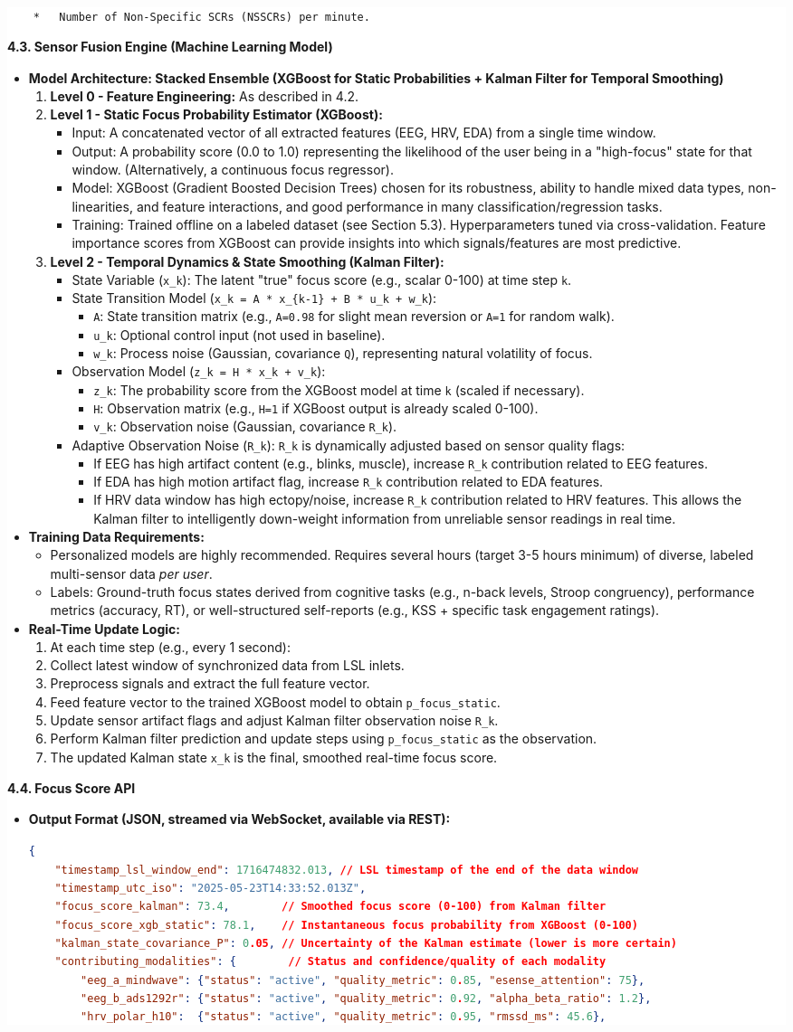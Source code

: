         *   Number of Non-Specific SCRs (NSSCRs) per minute.

**4.3. Sensor Fusion Engine (Machine Learning Model)**
*   **Model Architecture: Stacked Ensemble (XGBoost for Static Probabilities + Kalman Filter for Temporal Smoothing)**
    1.  **Level 0 - Feature Engineering:** As described in 4.2.
    2.  **Level 1 - Static Focus Probability Estimator (XGBoost):**
        *   Input: A concatenated vector of all extracted features (EEG, HRV, EDA) from a single time window.
        *   Output: A probability score (0.0 to 1.0) representing the likelihood of the user being in a "high-focus" state for that window. (Alternatively, a continuous focus regressor).
        *   Model: XGBoost (Gradient Boosted Decision Trees) chosen for its robustness, ability to handle mixed data types, non-linearities, and feature interactions, and good performance in many classification/regression tasks.
        *   Training: Trained offline on a labeled dataset (see Section 5.3). Hyperparameters tuned via cross-validation. Feature importance scores from XGBoost can provide insights into which signals/features are most predictive.
    3.  **Level 2 - Temporal Dynamics & State Smoothing (Kalman Filter):**
        *   State Variable (`x_k`): The latent "true" focus score (e.g., scalar 0-100) at time step `k`.
        *   State Transition Model (`x_k = A * x_{k-1} + B * u_k + w_k`):
            *   `A`: State transition matrix (e.g., `A=0.98` for slight mean reversion or `A=1` for random walk).
            *   `u_k`: Optional control input (not used in baseline).
            *   `w_k`: Process noise (Gaussian, covariance `Q`), representing natural volatility of focus.
        *   Observation Model (`z_k = H * x_k + v_k`):
            *   `z_k`: The probability score from the XGBoost model at time `k` (scaled if necessary).
            *   `H`: Observation matrix (e.g., `H=1` if XGBoost output is already scaled 0-100).
            *   `v_k`: Observation noise (Gaussian, covariance `R_k`).
        *   Adaptive Observation Noise (`R_k`): `R_k` is dynamically adjusted based on sensor quality flags:
            *   If EEG has high artifact content (e.g., blinks, muscle), increase `R_k` contribution related to EEG features.
            *   If EDA has high motion artifact flag, increase `R_k` contribution related to EDA features.
            *   If HRV data window has high ectopy/noise, increase `R_k` contribution related to HRV features.
            This allows the Kalman filter to intelligently down-weight information from unreliable sensor readings in real time.
*   **Training Data Requirements:**
    *   Personalized models are highly recommended. Requires several hours (target 3-5 hours minimum) of diverse, labeled multi-sensor data *per user*.
    *   Labels: Ground-truth focus states derived from cognitive tasks (e.g., n-back levels, Stroop congruency), performance metrics (accuracy, RT), or well-structured self-reports (e.g., KSS + specific task engagement ratings).
*   **Real-Time Update Logic:**
    1.  At each time step (e.g., every 1 second):
    2.  Collect latest window of synchronized data from LSL inlets.
    3.  Preprocess signals and extract the full feature vector.
    4.  Feed feature vector to the trained XGBoost model to obtain `p_focus_static`.
    5.  Update sensor artifact flags and adjust Kalman filter observation noise `R_k`.
    6.  Perform Kalman filter prediction and update steps using `p_focus_static` as the observation.
    7.  The updated Kalman state `x_k` is the final, smoothed real-time focus score.

**4.4. Focus Score API**
*   **Output Format (JSON, streamed via WebSocket, available via REST):**
    ```json
    {
        "timestamp_lsl_window_end": 1716474832.013, // LSL timestamp of the end of the data window
        "timestamp_utc_iso": "2025-05-23T14:33:52.013Z",
        "focus_score_kalman": 73.4,        // Smoothed focus score (0-100) from Kalman filter
        "focus_score_xgb_static": 78.1,    // Instantaneous focus probability from XGBoost (0-100)
        "kalman_state_covariance_P": 0.05, // Uncertainty of the Kalman estimate (lower is more certain)
        "contributing_modalities": {        // Status and confidence/quality of each modality
            "eeg_a_mindwave": {"status": "active", "quality_metric": 0.85, "esense_attention": 75},
            "eeg_b_ads1292r": {"status": "active", "quality_metric": 0.92, "alpha_beta_ratio": 1.2},
            "hrv_polar_h10":  {"status": "active", "quality_metric": 0.95, "rmssd_ms": 45.6},